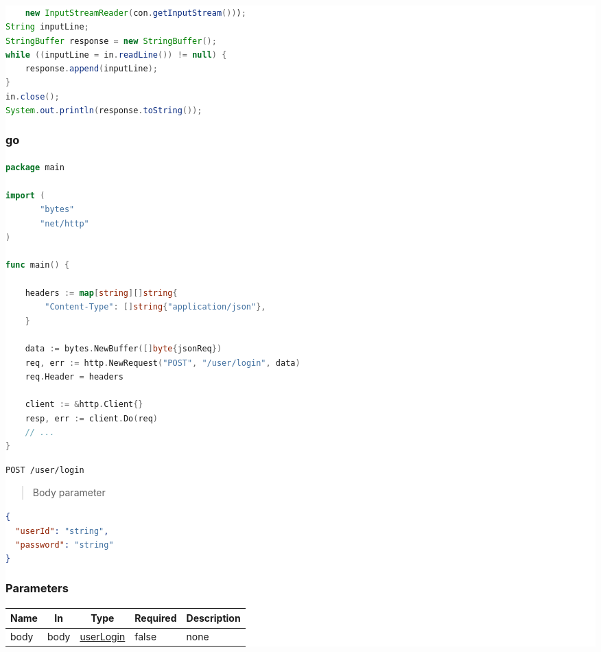 ```java
    new InputStreamReader(con.getInputStream()));
String inputLine;
StringBuffer response = new StringBuffer();
while ((inputLine = in.readLine()) != null) {
    response.append(inputLine);
}
in.close();
System.out.println(response.toString());

```
### go
```go
package main

import (
       "bytes"
       "net/http"
)

func main() {

    headers := map[string][]string{
        "Content-Type": []string{"application/json"},
    }

    data := bytes.NewBuffer([]byte{jsonReq})
    req, err := http.NewRequest("POST", "/user/login", data)
    req.Header = headers

    client := &http.Client{}
    resp, err := client.Do(req)
    // ...
}

```

`POST /user/login`

> Body parameter

```json
{
  "userId": "string",
  "password": "string"
}
```

<h3 id="post__user_login-parameters">Parameters</h3>

|Name|In|Type|Required|Description|
|---|---|---|---|---|
|body|body|[userLogin](#schemauserlogin)|false|none|
